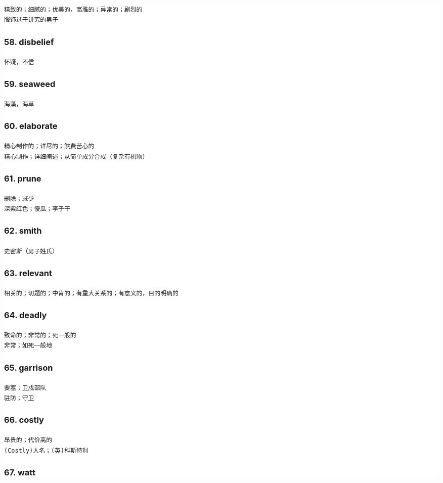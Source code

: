 ```
精致的；细腻的；优美的，高雅的；异常的；剧烈的
服饰过于讲究的男子
```
### 58. disbelief

```
怀疑，不信
```
### 59. seaweed

```
海藻，海草
```
### 60. elaborate

```
精心制作的；详尽的；煞费苦心的
精心制作；详细阐述；从简单成分合成（复杂有机物）
```
### 61. prune

```
删除；减少
深紫红色；傻瓜；李子干
```
### 62. smith

```
史密斯（男子姓氏）
```
### 63. relevant

```
相关的；切题的；中肯的；有重大关系的；有意义的，目的明确的
```
### 64. deadly

```
致命的；非常的；死一般的
非常；如死一般地
```
### 65. garrison

```
要塞；卫戍部队
驻防；守卫
```
### 66. costly

```
昂贵的；代价高的
(Costly)人名；(英)科斯特利
```
### 67. watt
